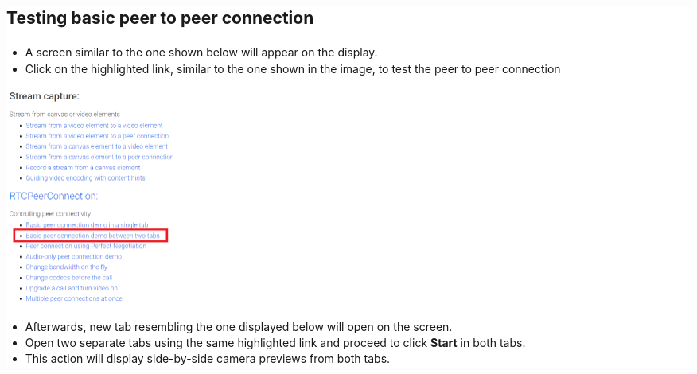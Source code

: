 
## Testing basic peer to peer connection


* A screen similar to the one shown below will appear on the display.
* Click on the highlighted link, similar to the one shown in the image, to test the peer to peer connection

<img width="255" alt="image" src="resources/choose_peer.png">

* Afterwards, new tab resembling the one displayed below will open on the screen.
* Open two separate tabs using the same highlighted link and proceed to click **Start** in both tabs.
* This action will display side-by-side camera previews from both tabs.
